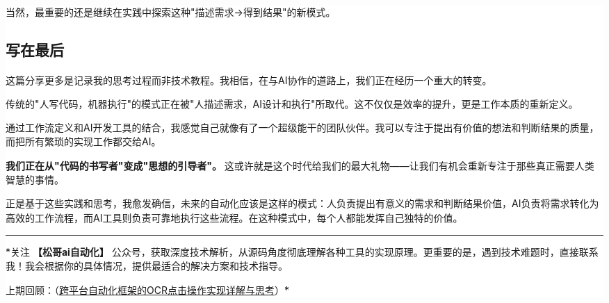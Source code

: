 当然，最重要的还是继续在实践中探索这种"描述需求→得到结果"的新模式。

写在最后
----

这篇分享更多是记录我的思考过程而非技术教程。我相信，在与AI协作的道路上，我们正在经历一个重大的转变。

传统的"人写代码，机器执行"的模式正在被"人描述需求，AI设计和执行"所取代。这不仅仅是效率的提升，更是工作本质的重新定义。

通过工作流定义和AI开发工具的结合，我感觉自己就像有了一个超级能干的团队伙伴。我可以专注于提出有价值的想法和判断结果的质量，而把所有繁琐的实现工作都交给AI。

**我们正在从"代码的书写者"变成"思想的引导者"。** 这或许就是这个时代给我们的最大礼物——让我们有机会重新专注于那些真正需要人类智慧的事情。

正是基于这些实践和思考，我愈发确信，未来的自动化应该是这样的模式：人负责提出有意义的需求和判断结果价值，AI负责将需求转化为高效的工作流程，而AI工具则负责可靠地执行这些流程。在这种模式中，每个人都能发挥自己独特的价值。

* * *

\*关注 **【松哥ai自动化】** 公众号，获取深度技术解析，从源码角度彻底理解各种工具的实现原理。更重要的是，遇到技术难题时，直接联系我！我会根据你的具体情况，提供最适合的解决方案和技术指导。

上期回顾：（[跨平台自动化框架的OCR点击操作实现详解与思考](https://mp.weixin.qq.com/s/8eGgS0yokAeCQY7-lrZGTQ)）\*
